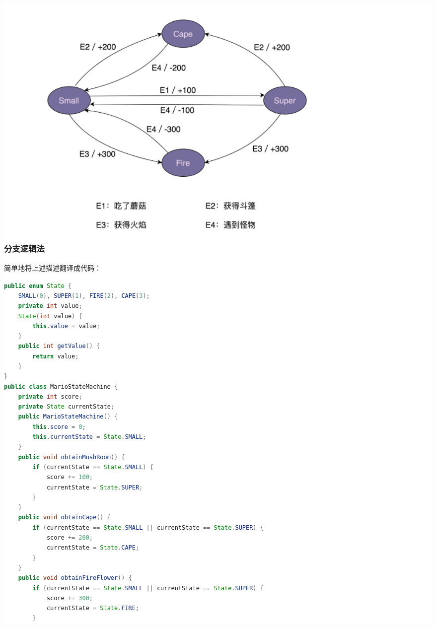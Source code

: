 ![](../pic/design/有限状态机.png)

### 分支逻辑法

简单地将上述描述翻译成代码：

```java
public enum State {
    SMALL(0), SUPER(1), FIRE(2), CAPE(3);
    private int value;
    State(int value) {
        this.value = value;
    }
    public int getValue() {
        return value;
    }
}
public class MarioStateMachine {
    private int score;
    private State currentState;
    public MarioStateMachine() {
        this.score = 0;
        this.currentState = State.SMALL;
    }
    public void obtainMushRoom() {
        if (currentState == State.SMALL) {
            score += 100;
            currentState = State.SUPER;
        }
    }
    public void obtainCape() {
        if (currentState == State.SMALL || currentState == State.SUPER) {
            score += 200;
            currentState = State.CAPE;
        }
    }
    public void obtainFireFlower() {
        if (currentState == State.SMALL || currentState == State.SUPER) {
            score += 300;
            currentState = State.FIRE;
        }
```